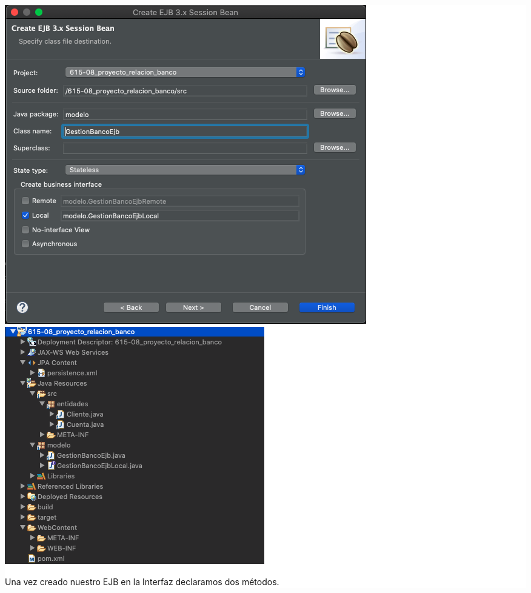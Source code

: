 <img src="images/25-04.png">

<img src="images/25-05.png">

Una vez creado nuestro EJB en la Interfaz declaramos dos métodos.
